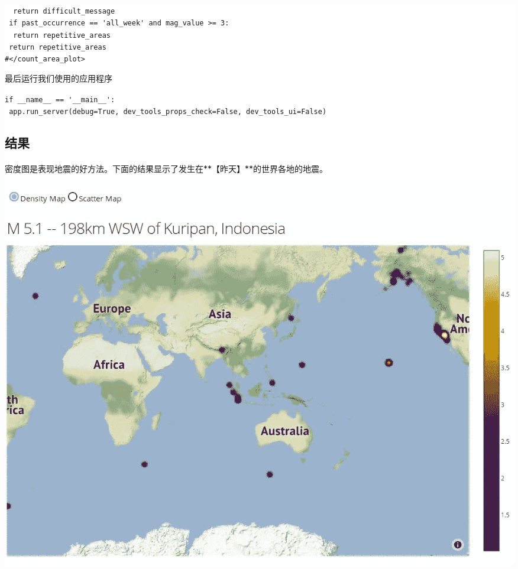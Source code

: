 ```
  return difficult_message
 if past_occurrence == 'all_week' and mag_value >= 3:
  return repetitive_areas
 return repetitive_areas
#</count_area_plot>
```

最后运行我们使用的应用程序

```
if __name__ == '__main__':
 app.run_server(debug=True, dev_tools_props_check=False, dev_tools_ui=False)
```

## 结果

密度图是表现地震的好方法。下面的结果显示了发生在**【昨天】**的世界各地的地震。

![](img/5d02c9a262ba07d08bad31047b1d1d99.png)
